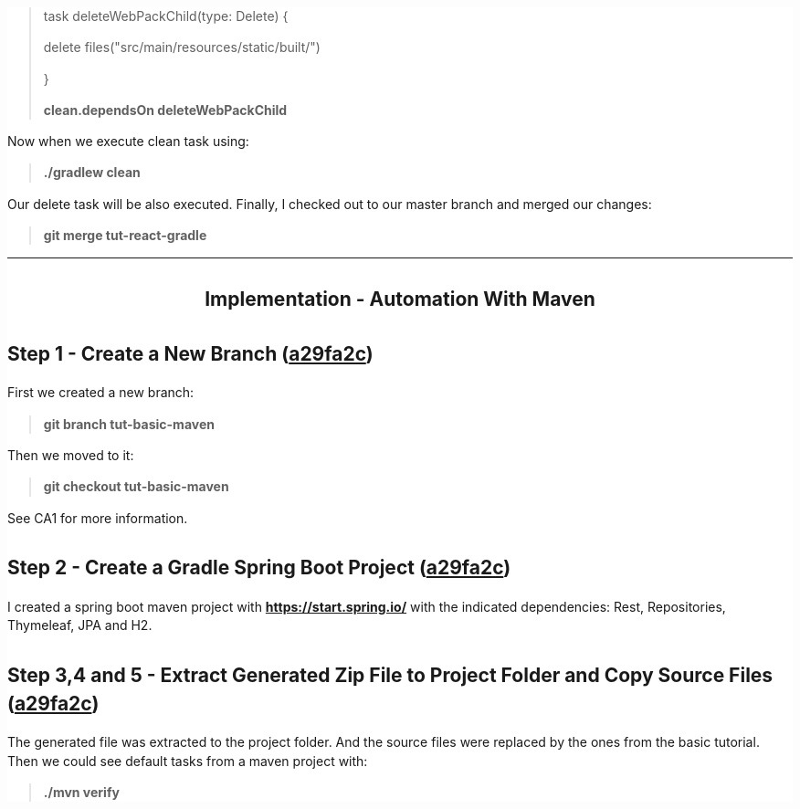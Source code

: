 >task deleteWebPackChild(type: Delete) {
> 
>delete files("src/main/resources/static/built/")
> 
>}
>
>**clean.dependsOn deleteWebPackChild**

Now when we execute clean task using:

>**./gradlew clean**

Our delete task will be also executed. Finally, I checked out to our master branch and merged our changes:

>**git merge tut-react-gradle**

</div>

---

<center><h2>Implementation - Automation With Maven</h2></center>

## Step 1 - Create a New Branch ([a29fa2c](https://bitbucket.org/pmonteiro1211790/devops-21-22-lmn-1211790/commits/a29fa2c387c080c55541fe230ab0f032c12e6886))

First we created a new branch:

> **git branch tut-basic-maven**

Then we moved to it:

> **git checkout tut-basic-maven**

See CA1 for more information.

## Step 2 - Create a Gradle Spring Boot Project ([a29fa2c](https://bitbucket.org/pmonteiro1211790/devops-21-22-lmn-1211790/commits/a29fa2c387c080c55541fe230ab0f032c12e6886))

I created a spring boot maven project with **https://start.spring.io/** with the indicated dependencies: Rest,
Repositories, Thymeleaf, JPA and H2.

## Step 3,4 and 5 - Extract Generated Zip File to Project Folder and Copy Source Files ([a29fa2c](https://bitbucket.org/pmonteiro1211790/devops-21-22-lmn-1211790/commits/a29fa2c387c080c55541fe230ab0f032c12e6886))

The generated file was extracted to the project folder. And the source files were replaced by the ones from the basic tutorial.
Then we could see default tasks from a maven project with:

> **./mvn verify**
